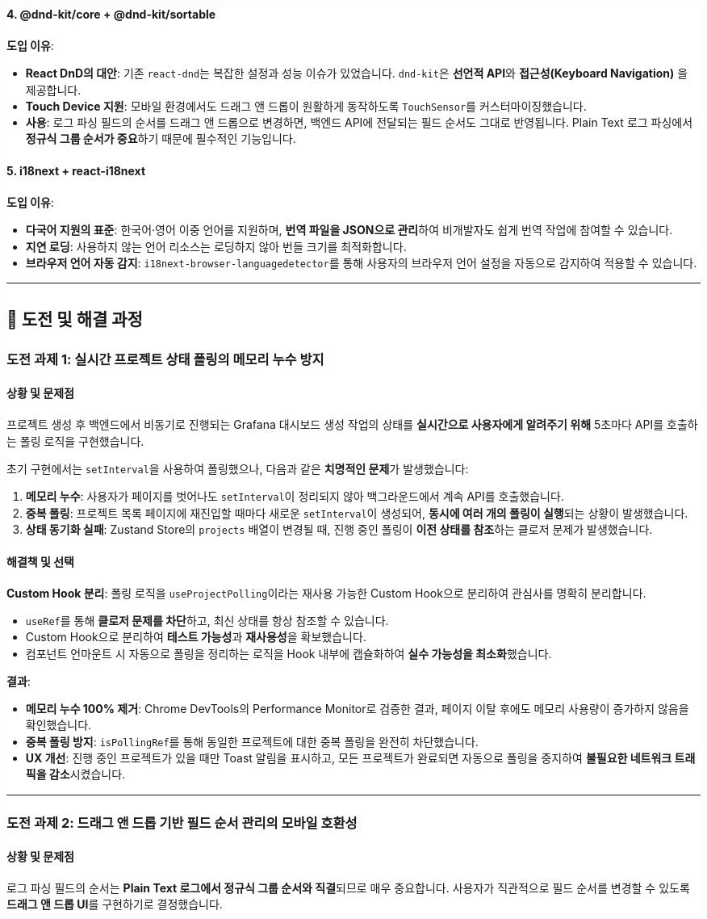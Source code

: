 
#### **4. @dnd-kit/core + @dnd-kit/sortable**
**도입 이유**:
- **React DnD의 대안**: 기존 `react-dnd`는 복잡한 설정과 성능 이슈가 있었습니다. `dnd-kit`은 **선언적 API**와 **접근성(Keyboard Navigation)** 을 제공합니다.
- **Touch Device 지원**: 모바일 환경에서도 드래그 앤 드롭이 원활하게 동작하도록 `TouchSensor`를 커스터마이징했습니다.
- **사용**: 로그 파싱 필드의 순서를 드래그 앤 드롭으로 변경하면, 백엔드 API에 전달되는 필드 순서도 그대로 반영됩니다. Plain Text 로그 파싱에서 **정규식 그룹 순서가 중요**하기 때문에 필수적인 기능입니다.



#### **5. i18next + react-i18next**
**도입 이유**:
- **다국어 지원의 표준**: 한국어·영어 이중 언어를 지원하며, **번역 파일을 JSON으로 관리**하여 비개발자도 쉽게 번역 작업에 참여할 수 있습니다.
- **지연 로딩**: 사용하지 않는 언어 리소스는 로딩하지 않아 번들 크기를 최적화합니다.
- **브라우저 언어 자동 감지**: `i18next-browser-languagedetector`를 통해 사용자의 브라우저 언어 설정을 자동으로 감지하여 적용할 수 있습니다.

---

## 🚀 도전 및 해결 과정

### 도전 과제 1: 실시간 프로젝트 상태 폴링의 메모리 누수 방지

#### **상황 및 문제점**
프로젝트 생성 후 백엔드에서 비동기로 진행되는 Grafana 대시보드 생성 작업의 상태를 **실시간으로 사용자에게 알려주기 위해** 5초마다 API를 호출하는 폴링 로직을 구현했습니다. 

초기 구현에서는 `setInterval`을 사용하여 폴링했으나, 다음과 같은 **치명적인 문제**가 발생했습니다:
1. **메모리 누수**: 사용자가 페이지를 벗어나도 `setInterval`이 정리되지 않아 백그라운드에서 계속 API를 호출했습니다.
2. **중복 폴링**: 프로젝트 목록 페이지에 재진입할 때마다 새로운 `setInterval`이 생성되어, **동시에 여러 개의 폴링이 실행**되는 상황이 발생했습니다.
3. **상태 동기화 실패**: Zustand Store의 `projects` 배열이 변경될 때, 진행 중인 폴링이 **이전 상태를 참조**하는 클로저 문제가 발생했습니다.

#### **해결책 및 선택**

**Custom Hook 분리**: 폴링 로직을 `useProjectPolling`이라는 재사용 가능한 Custom Hook으로 분리하여 관심사를 명확히 분리합니다.

- `useRef`를 통해 **클로저 문제를 차단**하고, 최신 상태를 항상 참조할 수 있습니다.
- Custom Hook으로 분리하여 **테스트 가능성**과 **재사용성**을 확보했습니다.
- 컴포넌트 언마운트 시 자동으로 폴링을 정리하는 로직을 Hook 내부에 캡슐화하여 **실수 가능성을 최소화**했습니다.


**결과**:
- **메모리 누수 100% 제거**: Chrome DevTools의 Performance Monitor로 검증한 결과, 페이지 이탈 후에도 메모리 사용량이 증가하지 않음을 확인했습니다.
- **중복 폴링 방지**: `isPollingRef`를 통해 동일한 프로젝트에 대한 중복 폴링을 완전히 차단했습니다.
- **UX 개선**: 진행 중인 프로젝트가 있을 때만 Toast 알림을 표시하고, 모든 프로젝트가 완료되면 자동으로 폴링을 중지하여 **불필요한 네트워크 트래픽을 감소**시켰습니다.

---

### 도전 과제 2: 드래그 앤 드롭 기반 필드 순서 관리의 모바일 호환성

#### **상황 및 문제점**
로그 파싱 필드의 순서는 **Plain Text 로그에서 정규식 그룹 순서와 직결**되므로 매우 중요합니다. 사용자가 직관적으로 필드 순서를 변경할 수 있도록 **드래그 앤 드롭 UI**를 구현하기로 결정했습니다.
